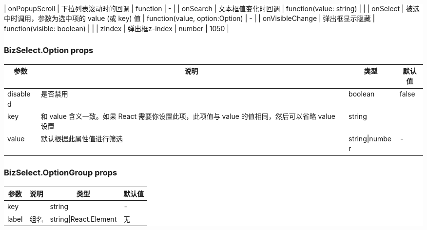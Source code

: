 | onPopupScroll | 下拉列表滚动时的回调 | function | - |
| onSearch | 文本框值变化时回调 | function(value: string) |  |
| onSelect | 被选中时调用，参数为选中项的 value (或 key) 值 | function(value, option:Option) | - |
| onVisibleChange | 弹出框显示隐藏 | function(visible: boolean) |  |
| zIndex | 弹出框z-index | number | 1050 |

### BizSelect.Option props

| 参数 | 说明 | 类型 | 默认值 |
| --- | --- | --- | --- |
| disabled | 是否禁用 | boolean | false |
| key | 和 value 含义一致。如果 React 需要你设置此项，此项值与 value 的值相同，然后可以省略 value 设置 | string |  |
| value | 默认根据此属性值进行筛选 | string\|number | - |

### BizSelect.OptionGroup props

| 参数 | 说明 | 类型 | 默认值 |
| --- | --- | --- | --- |
| key |  | string | - |
| label | 组名 | string\|React.Element | 无 |
